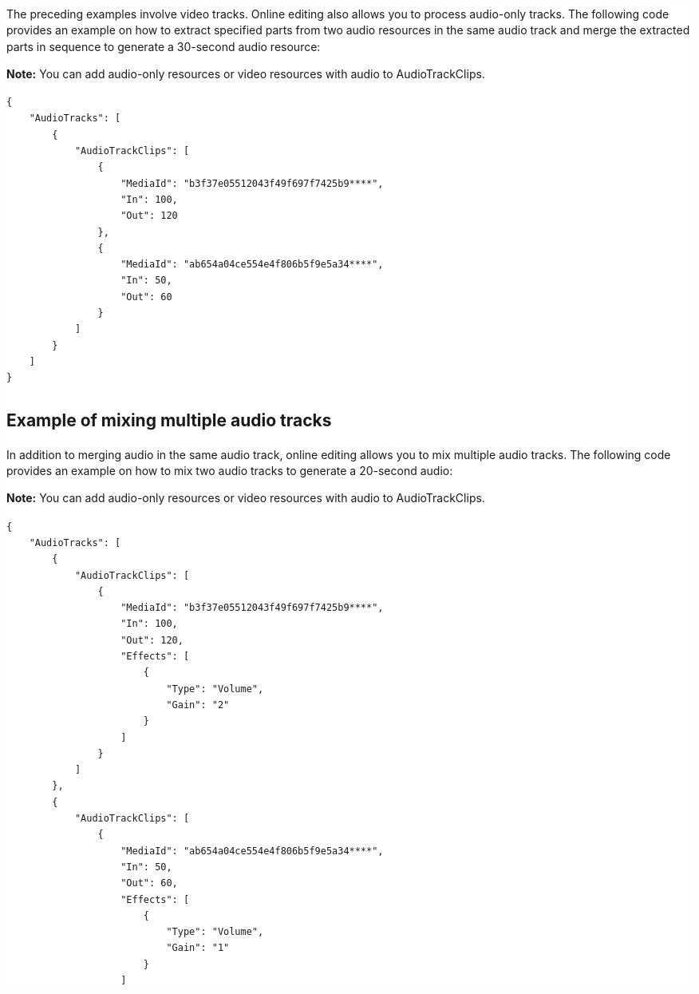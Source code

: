 The preceding examples involve video tracks. Online editing also allows you to process audio-only tracks. The following code provides an example on how to extract specified parts from two audio resources in the same audio track and merge the extracted parts in sequence to generate a 30-second audio resource:

**Note:** You can add audio-only resources or video resources with audio to AudioTrackClips.

```
{
    "AudioTracks": [
        {
            "AudioTrackClips": [
                {
                    "MediaId": "b3f37e05512043f49f697f7425b9****",
                    "In": 100,
                    "Out": 120
                },
                {
                    "MediaId": "ab654a04ce554e4f806b5f9e5a34****",
                    "In": 50,
                    "Out": 60
                }
            ]
        }
    ]
}
```

## Example of mixing multiple audio tracks

In addition to merging audio in the same audio track, online editing allows you to mix multiple audio tracks. The following code provides an example on how to mix two audio tracks to generate a 20-second audio:

**Note:** You can add audio-only resources or video resources with audio to AudioTrackClips.

```
{
    "AudioTracks": [
        {
            "AudioTrackClips": [
                {
                    "MediaId": "b3f37e05512043f49f697f7425b9****",
                    "In": 100,
                    "Out": 120,
                    "Effects": [
                        {
                            "Type": "Volume",
                            "Gain": "2"
                        }
                    ]
                }
            ]
        },
        {
            "AudioTrackClips": [
                {
                    "MediaId": "ab654a04ce554e4f806b5f9e5a34****",
                    "In": 50,
                    "Out": 60,
                    "Effects": [
                        {
                            "Type": "Volume",
                            "Gain": "1"
                        }
                    ]
```